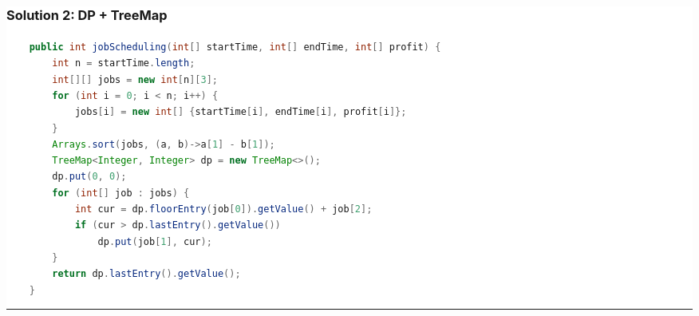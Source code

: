 ```java
```

### Solution 2: DP + TreeMap
```java
    public int jobScheduling(int[] startTime, int[] endTime, int[] profit) {
        int n = startTime.length;
        int[][] jobs = new int[n][3];
        for (int i = 0; i < n; i++) {
            jobs[i] = new int[] {startTime[i], endTime[i], profit[i]};
        }
        Arrays.sort(jobs, (a, b)->a[1] - b[1]);
        TreeMap<Integer, Integer> dp = new TreeMap<>();
        dp.put(0, 0);
        for (int[] job : jobs) {
            int cur = dp.floorEntry(job[0]).getValue() + job[2];
            if (cur > dp.lastEntry().getValue())
                dp.put(job[1], cur);
        }
        return dp.lastEntry().getValue();
    }
```

<hr />